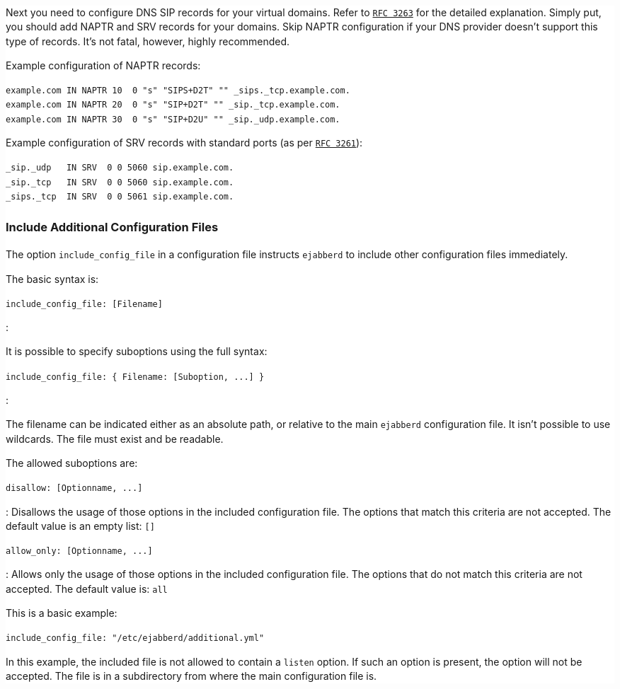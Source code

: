 Next you need to configure DNS SIP records for your virtual domains.
Refer to [`RFC 3263`](http://tools.ietf.org/html/rfc3263) for the
detailed explanation. Simply put, you should add NAPTR and SRV records
for your domains. Skip NAPTR configuration if your DNS provider doesn’t
support this type of records. It’s not fatal, however, highly
recommended.

Example configuration of NAPTR records:

    example.com IN NAPTR 10  0 "s" "SIPS+D2T" "" _sips._tcp.example.com.
    example.com IN NAPTR 20  0 "s" "SIP+D2T" "" _sip._tcp.example.com.
    example.com IN NAPTR 30  0 "s" "SIP+D2U" "" _sip._udp.example.com.

Example configuration of SRV records with standard ports (as per
[`RFC 3261`](http://tools.ietf.org/html/rfc3261)):

    _sip._udp   IN SRV  0 0 5060 sip.example.com.
    _sip._tcp   IN SRV  0 0 5060 sip.example.com.
    _sips._tcp  IN SRV  0 0 5061 sip.example.com.

### Include Additional Configuration Files

The option `include_config_file` in a configuration file instructs
`ejabberd` to include other configuration files immediately.

The basic syntax is:

`include_config_file: [Filename]`

:   

It is possible to specify suboptions using the full syntax:

`include_config_file: { Filename: [Suboption, ...] }`

:   

The filename can be indicated either as an absolute path, or relative to
the main `ejabberd` configuration file. It isn’t possible to use
wildcards. The file must exist and be readable.

The allowed suboptions are:

`disallow: [Optionname, ...]`

:   Disallows the usage of those options in the included configuration
    file. The options that match this criteria are not accepted. The
    default value is an empty list: `[]`

`allow_only: [Optionname, ...]`

:   Allows only the usage of those options in the included configuration
    file. The options that do not match this criteria are not accepted.
    The default value is: `all`

This is a basic example:

    include_config_file: "/etc/ejabberd/additional.yml"

In this example, the included file is not allowed to contain a `listen`
option. If such an option is present, the option will not be accepted.
The file is in a subdirectory from where the main configuration file is.
